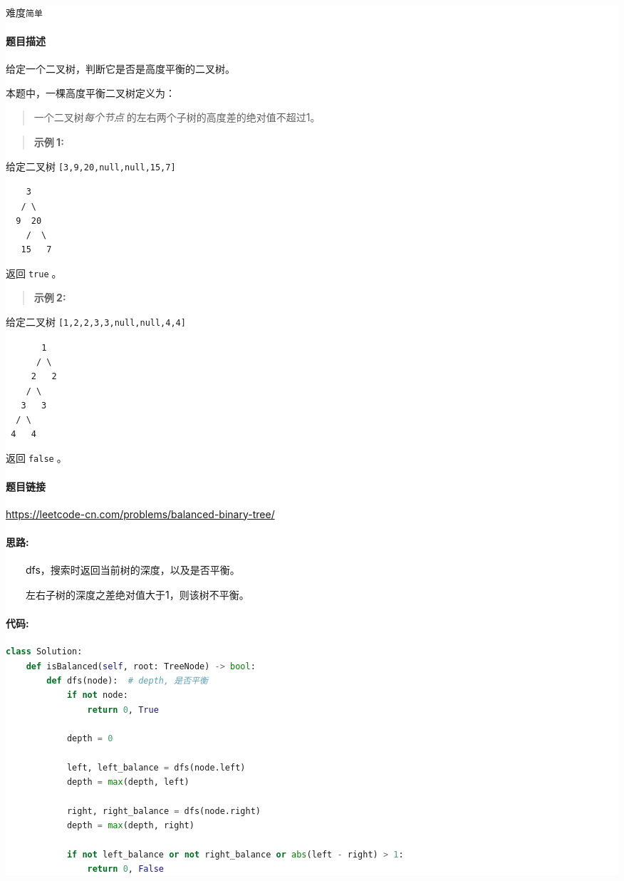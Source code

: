 难度`简单`

#### 题目描述

给定一个二叉树，判断它是否是高度平衡的二叉树。

本题中，一棵高度平衡二叉树定义为：

> 一个二叉树*每个节点* 的左右两个子树的高度差的绝对值不超过1。

> **示例 1:**

给定二叉树 `[3,9,20,null,null,15,7]`

```
    3
   / \
  9  20
    /  \
   15   7
```

返回 `true` 。

> **示例 2:**

给定二叉树 `[1,2,2,3,3,null,null,4,4]`

```
       1
      / \
     2   2
    / \
   3   3
  / \
 4   4
```

返回 `false` 。

#### 题目链接

<https://leetcode-cn.com/problems/balanced-binary-tree/>

#### **思路:**

　　dfs，搜索时返回当前树的深度，以及是否平衡。  

　　左右子树的深度之差绝对值大于1，则该树不平衡。  

#### **代码:**

```python
class Solution:
    def isBalanced(self, root: TreeNode) -> bool:
        def dfs(node):  # depth, 是否平衡
            if not node:
                return 0, True

            depth = 0

            left, left_balance = dfs(node.left) 
            depth = max(depth, left)

            right, right_balance = dfs(node.right) 
            depth = max(depth, right)

            if not left_balance or not right_balance or abs(left - right) > 1:
                return 0, False


```